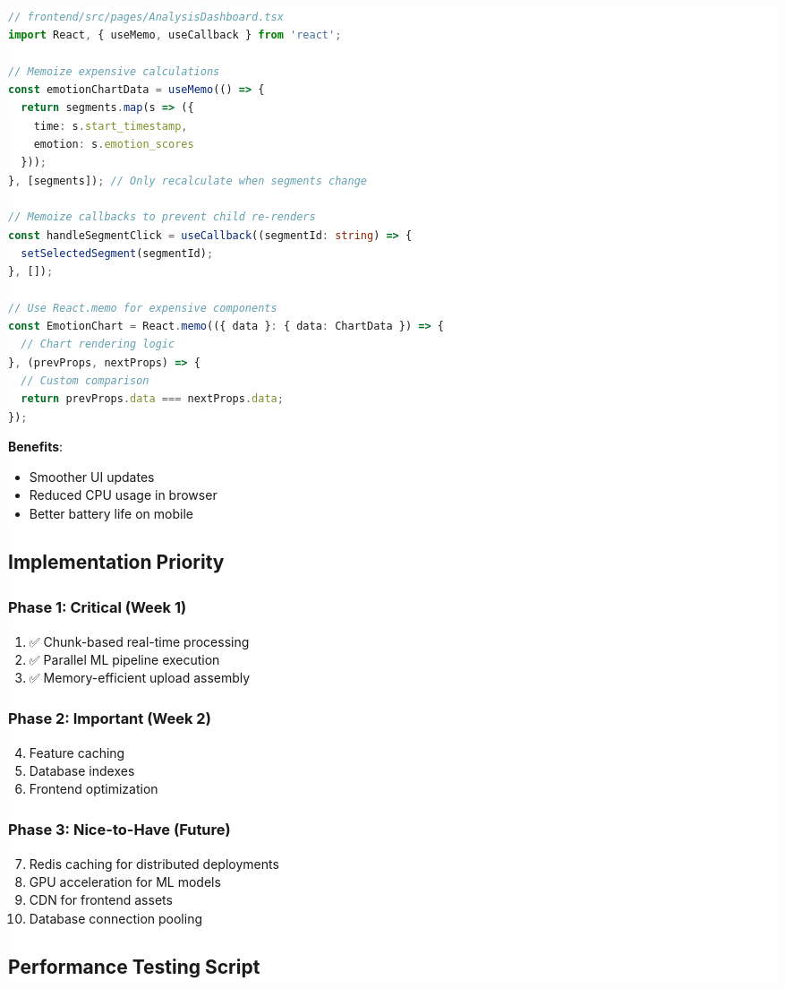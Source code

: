 ```typescript
// frontend/src/pages/AnalysisDashboard.tsx
import React, { useMemo, useCallback } from 'react';

// Memoize expensive calculations
const emotionChartData = useMemo(() => {
  return segments.map(s => ({
    time: s.start_timestamp,
    emotion: s.emotion_scores
  }));
}, [segments]); // Only recalculate when segments change

// Memoize callbacks to prevent child re-renders
const handleSegmentClick = useCallback((segmentId: string) => {
  setSelectedSegment(segmentId);
}, []);

// Use React.memo for expensive components
const EmotionChart = React.memo(({ data }: { data: ChartData }) => {
  // Chart rendering logic
}, (prevProps, nextProps) => {
  // Custom comparison
  return prevProps.data === nextProps.data;
});
```

**Benefits**:
- Smoother UI updates
- Reduced CPU usage in browser
- Better battery life on mobile

## Implementation Priority

### Phase 1: Critical (Week 1)
1. ✅ Chunk-based real-time processing
2. ✅ Parallel ML pipeline execution
3. ✅ Memory-efficient upload assembly

### Phase 2: Important (Week 2)
4. Feature caching
5. Database indexes
6. Frontend optimization

### Phase 3: Nice-to-Have (Future)
7. Redis caching for distributed deployments
8. GPU acceleration for ML models
9. CDN for frontend assets
10. Database connection pooling

## Performance Testing Script
